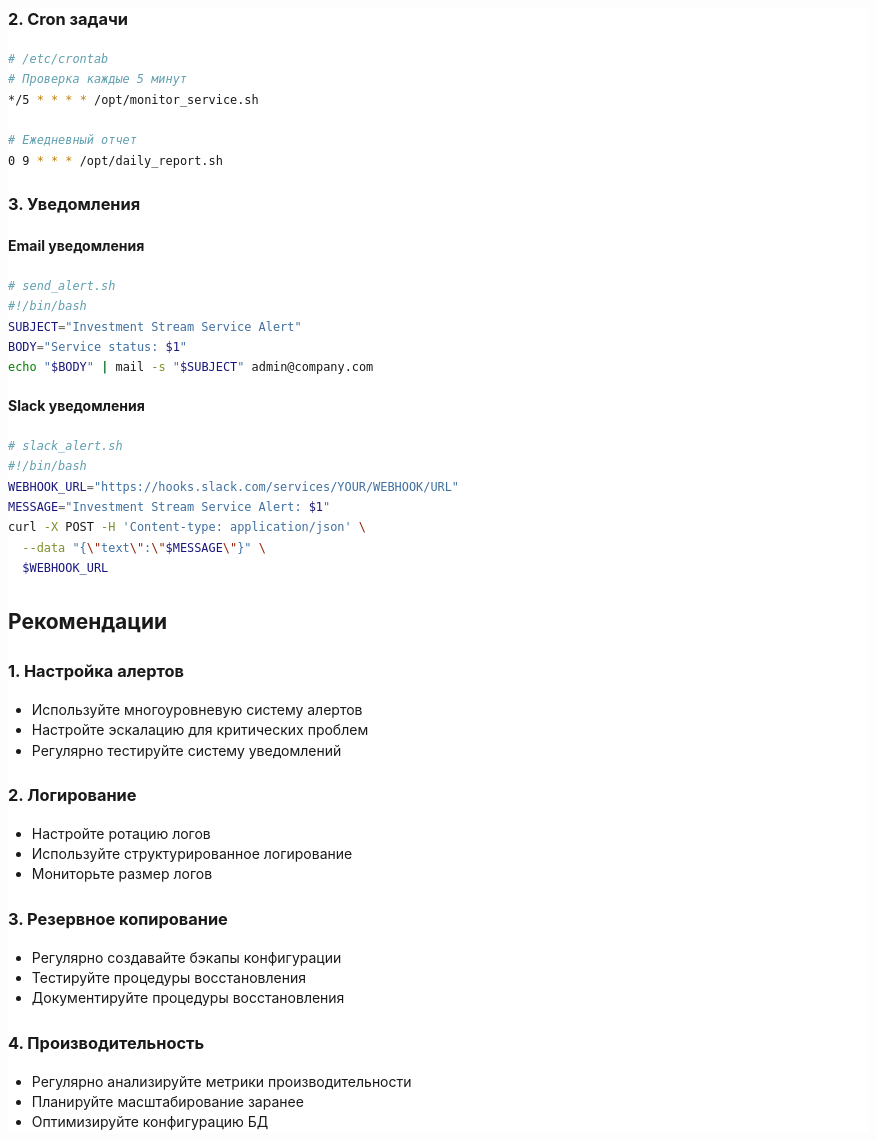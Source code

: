 ### 2. Cron задачи

```bash
# /etc/crontab
# Проверка каждые 5 минут
*/5 * * * * /opt/monitor_service.sh

# Ежедневный отчет
0 9 * * * /opt/daily_report.sh
```

### 3. Уведомления

#### Email уведомления

```bash
# send_alert.sh
#!/bin/bash
SUBJECT="Investment Stream Service Alert"
BODY="Service status: $1"
echo "$BODY" | mail -s "$SUBJECT" admin@company.com
```

#### Slack уведомления

```bash
# slack_alert.sh
#!/bin/bash
WEBHOOK_URL="https://hooks.slack.com/services/YOUR/WEBHOOK/URL"
MESSAGE="Investment Stream Service Alert: $1"
curl -X POST -H 'Content-type: application/json' \
  --data "{\"text\":\"$MESSAGE\"}" \
  $WEBHOOK_URL
```

## Рекомендации

### 1. Настройка алертов

- Используйте многоуровневую систему алертов
- Настройте эскалацию для критических проблем
- Регулярно тестируйте систему уведомлений

### 2. Логирование

- Настройте ротацию логов
- Используйте структурированное логирование
- Мониторьте размер логов

### 3. Резервное копирование

- Регулярно создавайте бэкапы конфигурации
- Тестируйте процедуры восстановления
- Документируйте процедуры восстановления

### 4. Производительность

- Регулярно анализируйте метрики производительности
- Планируйте масштабирование заранее
- Оптимизируйте конфигурацию БД
